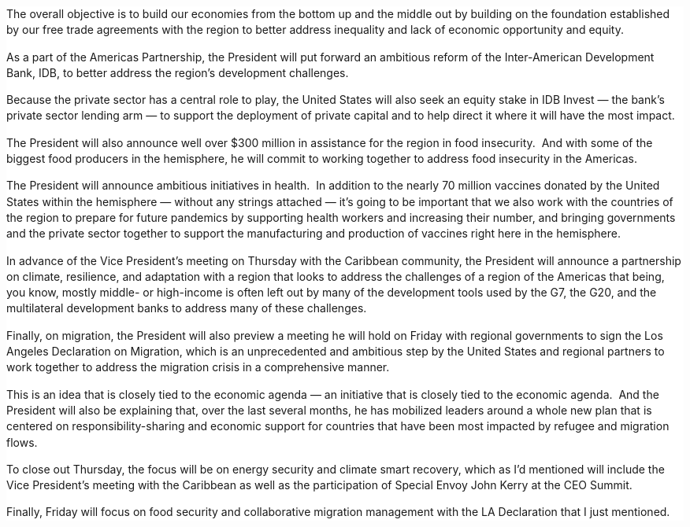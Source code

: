 The overall objective is to build our economies from the bottom up and
the middle out by building on the foundation established by our free
trade agreements with the region to better address inequality and lack
of economic opportunity and equity.

As a part of the Americas Partnership, the President will put forward an
ambitious reform of the Inter-American Development Bank, IDB, to better
address the region’s development challenges.

Because the private sector has a central role to play, the United States
will also seek an equity stake in IDB Invest — the bank’s private sector
lending arm — to support the deployment of private capital and to help
direct it where it will have the most impact.

The President will also announce well over $300 million in assistance
for the region in food insecurity.  And with some of the biggest food
producers in the hemisphere, he will commit to working together to
address food insecurity in the Americas.

The President will announce ambitious initiatives in health.  In
addition to the nearly 70 million vaccines donated by the United States
within the hemisphere — without any strings attached — it’s going to be
important that we also work with the countries of the region to prepare
for future pandemics by supporting health workers and increasing their
number, and bringing governments and the private sector together to
support the manufacturing and production of vaccines right here in the
hemisphere.

In advance of the Vice President’s meeting on Thursday with the
Caribbean community, the President will announce a partnership on
climate, resilience, and adaptation with a region that looks to address
the challenges of a region of the Americas that being, you know, mostly
middle- or high-income is often left out by many of the development
tools used by the G7, the G20, and the multilateral development banks to
address many of these challenges.

Finally, on migration, the President will also preview a meeting he will
hold on Friday with regional governments to sign the Los Angeles
Declaration on Migration, which is an unprecedented and ambitious step
by the United States and regional partners to work together to address
the migration crisis in a comprehensive manner.

This is an idea that is closely tied to the economic agenda — an
initiative that is closely tied to the economic agenda.  And the
President will also be explaining that, over the last several months, he
has mobilized leaders around a whole new plan that is centered on
responsibility-sharing and economic support for countries that have been
most impacted by refugee and migration flows.  

To close out Thursday, the focus will be on energy security and climate
smart recovery, which as I’d mentioned will include the Vice President’s
meeting with the Caribbean as well as the participation of Special Envoy
John Kerry at the CEO Summit.

Finally, Friday will focus on food security and collaborative migration
management with the LA Declaration that I just mentioned. 
